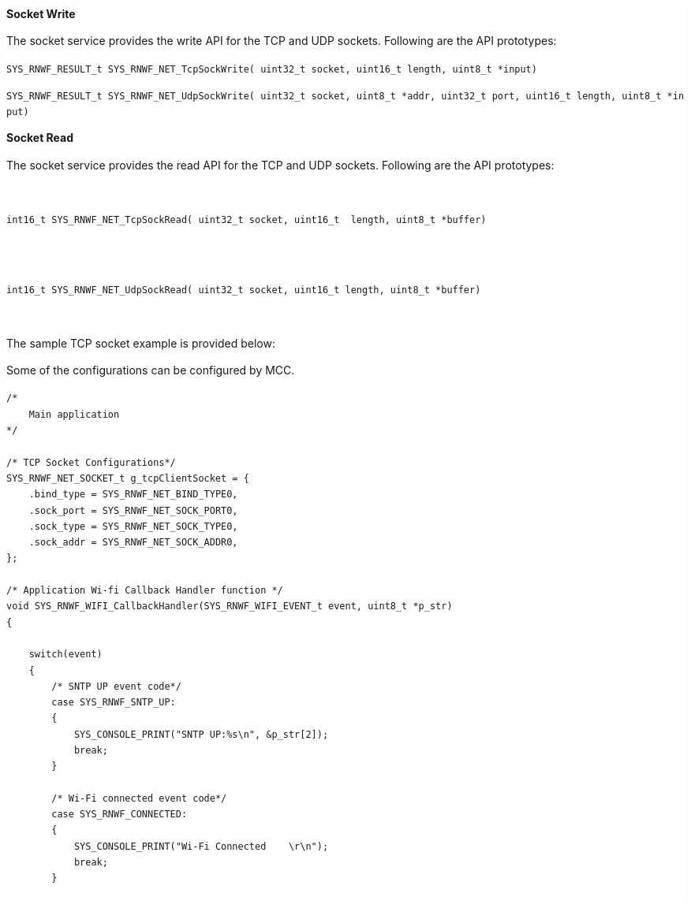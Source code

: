 **Socket Write**

The socket service provides the write API for the TCP and UDP sockets. Following are the API prototypes:

``` {#CODEBLOCK_LBW_HXW_XYB .language-c}
SYS_RNWF_RESULT_t SYS_RNWF_NET_TcpSockWrite( uint32_t socket, uint16_t length, uint8_t *input) 
```

``` {#CODEBLOCK_LLV_1DW_XYB .language-c}
SYS_RNWF_RESULT_t SYS_RNWF_NET_UdpSockWrite( uint32_t socket, uint8_t *addr, uint32_t port, uint16_t length, uint8_t *input)
```

**Socket Read**

The socket service provides the read API for the TCP and UDP sockets. Following are the API prototypes:

<br />

``` {#CODEBLOCK_MPN_CDW_XYB .language-c}
int16_t SYS_RNWF_NET_TcpSockRead( uint32_t socket, uint16_t  length, uint8_t *buffer)
```

<br />

<br />

``` {#CODEBLOCK_GDQ_HDW_XYB .language-c}
int16_t SYS_RNWF_NET_UdpSockRead( uint32_t socket, uint16_t length, uint8_t *buffer) 
```

<br />

The sample TCP socket example is provided below:

Some of the configurations can be configured by MCC.

``` {#CODEBLOCK_M13_QYW_XYB .language-c}
/*
    Main application
*/

/* TCP Socket Configurations*/
SYS_RNWF_NET_SOCKET_t g_tcpClientSocket = {
    .bind_type = SYS_RNWF_NET_BIND_TYPE0,
    .sock_port = SYS_RNWF_NET_SOCK_PORT0,
    .sock_type = SYS_RNWF_NET_SOCK_TYPE0,
    .sock_addr = SYS_RNWF_NET_SOCK_ADDR0,
};

/* Application Wi-fi Callback Handler function */
void SYS_RNWF_WIFI_CallbackHandler(SYS_RNWF_WIFI_EVENT_t event, uint8_t *p_str)
{
            
    switch(event)
    {
        /* SNTP UP event code*/
        case SYS_RNWF_SNTP_UP:
        {            
            SYS_CONSOLE_PRINT("SNTP UP:%s\n", &p_str[2]);  
            break;
        }
        
        /* Wi-Fi connected event code*/
        case SYS_RNWF_CONNECTED:
        {
            SYS_CONSOLE_PRINT("Wi-Fi Connected    \r\n");
            break;
        }
         
```
